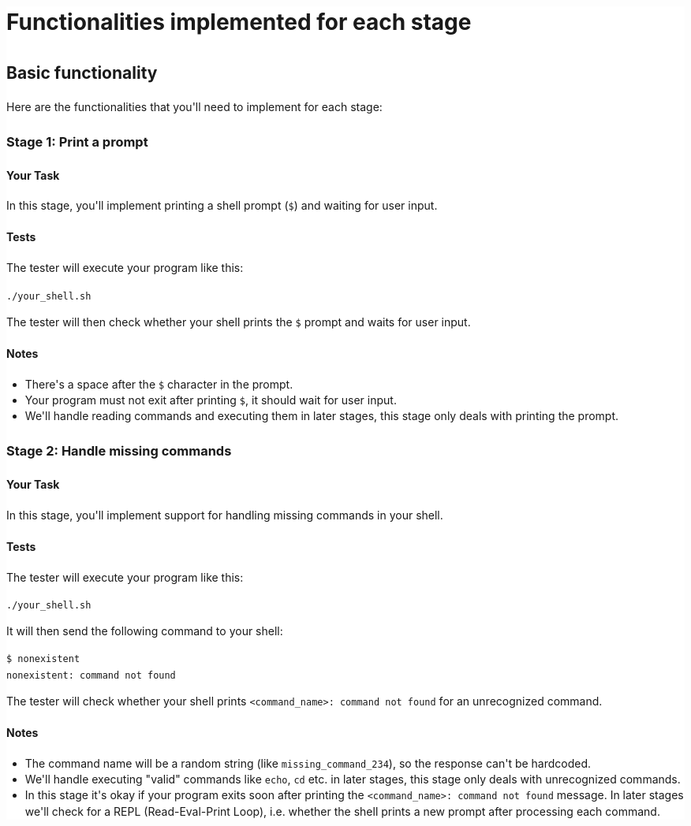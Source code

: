# Functionalities implemented for each stage

## Basic functionality

Here are the functionalities that you'll need to implement for each stage:

### Stage 1: Print a prompt

#### Your Task

In this stage, you'll implement printing a shell prompt (`$`) and waiting for user input.

#### Tests

The tester will execute your program like this:

```sh
./your_shell.sh
```

The tester will then check whether your shell prints the `$` prompt and waits for user input.

#### Notes

- There's a space after the `$` character in the prompt.
- Your program must not exit after printing `$`, it should wait for user input.
- We'll handle reading commands and executing them in later stages, this stage only deals with printing the prompt.

### Stage 2: Handle missing commands

#### Your Task

In this stage, you'll implement support for handling missing commands in your shell.

#### Tests

The tester will execute your program like this:

```sh
./your_shell.sh
```

It will then send the following command to your shell:

```sh
$ nonexistent
nonexistent: command not found
```

The tester will check whether your shell prints `<command_name>: command not found` for an unrecognized command.

#### Notes

- The command name will be a random string (like `missing_command_234`), so the response can't be hardcoded.
- We'll handle executing "valid" commands like `echo`, `cd` etc. in later stages, this stage only deals with unrecognized commands.
- In this stage it's okay if your program exits soon after printing the `<command_name>: command not found` message. In later stages we'll check for a REPL (Read-Eval-Print Loop), i.e. whether the shell prints a new prompt after processing each command.
